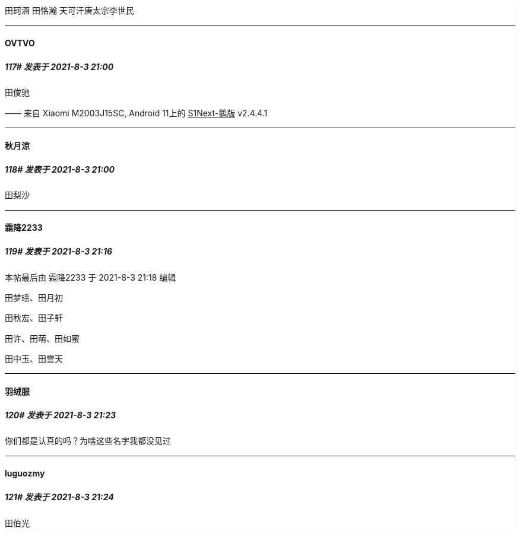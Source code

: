 
田珂涵 田恪瀚 天可汗唐太宗李世民


*****

####  OVTVO  
##### 117#       发表于 2021-8-3 21:00


田俊驰

—— 来自 Xiaomi M2003J15SC, Android 11上的 [S1Next-鹅版](https://github.com/ykrank/S1-Next/releases) v2.4.4.1


*****

####  秋月涼  
##### 118#       发表于 2021-8-3 21:00


田梨沙


*****

####  霜降2233  
##### 119#       发表于 2021-8-3 21:16


 本帖最后由 霜降2233 于 2021-8-3 21:18 编辑 

田梦瑶、田月初

田秋宏、田子轩

田许、田萌、田如蜜

田中玉、田雲天


*****

####  羽绒服  
##### 120#       发表于 2021-8-3 21:23


你们都是认真的吗？为啥这些名字我都没见过




*****

####  luguozmy  
##### 121#       发表于 2021-8-3 21:24


田伯光

